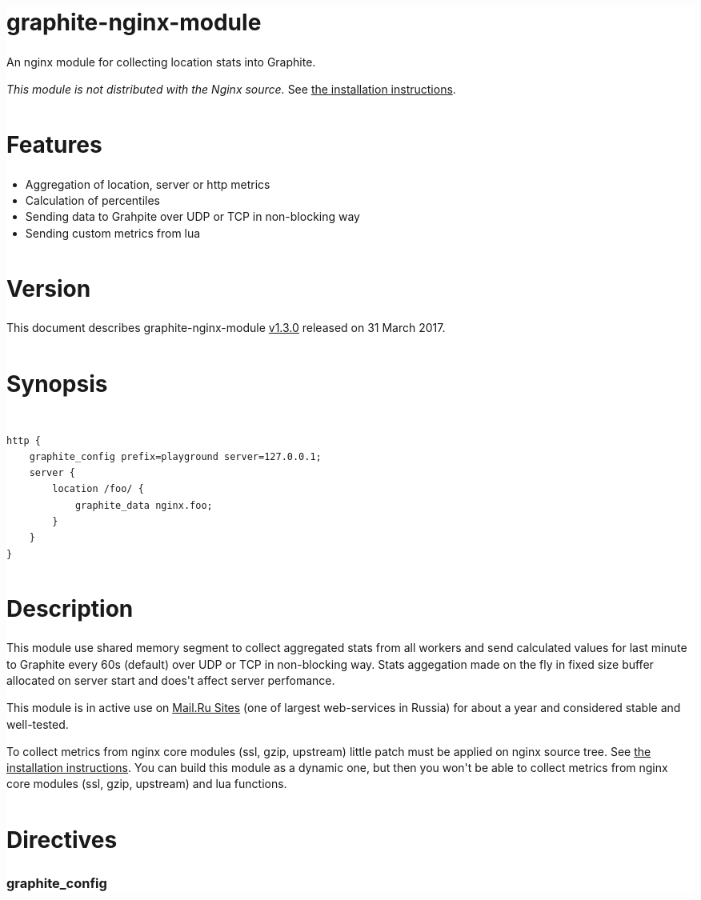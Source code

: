 graphite-nginx-module
=====================

An nginx module for collecting location stats into Graphite.

*This module is not distributed with the Nginx source.* See [the installation instructions](#installation).

Features
========

* Aggregation of location, server or http metrics
* Calculation of percentiles
* Sending data to Grahpite over UDP or TCP in non-blocking way
* Sending custom metrics from lua

Version
=======

This document describes graphite-nginx-module [v1.3.0](https://github.com/mailru/graphite-nginx-module/tags) released on 31 March 2017.

Synopsis
========

```nginx

http {
    graphite_config prefix=playground server=127.0.0.1;
    server {
        location /foo/ {
            graphite_data nginx.foo;
        }
    }
}
```

Description
===========

This module use shared memory segment to collect aggregated stats from all workers and send calculated values for last minute to Graphite every 60s (default) over UDP or TCP in non-blocking way.
Stats aggegation made on the fly in fixed size buffer allocated on server start and does't affect server perfomance.

This module is in active use on [Mail.Ru Sites](http://mail.ru/) (one of largest web-services in Russia) for about a year and considered stable and well-tested.

To collect metrics from nginx core modules (ssl, gzip, upstream) little patch must be applied on nginx source tree. See [the installation instructions](#installation).
You can build this module as a dynamic one, but then you won't be able to collect metrics from nginx core modules (ssl, gzip, upstream) and lua functions.


Directives
==========

### graphite_config
